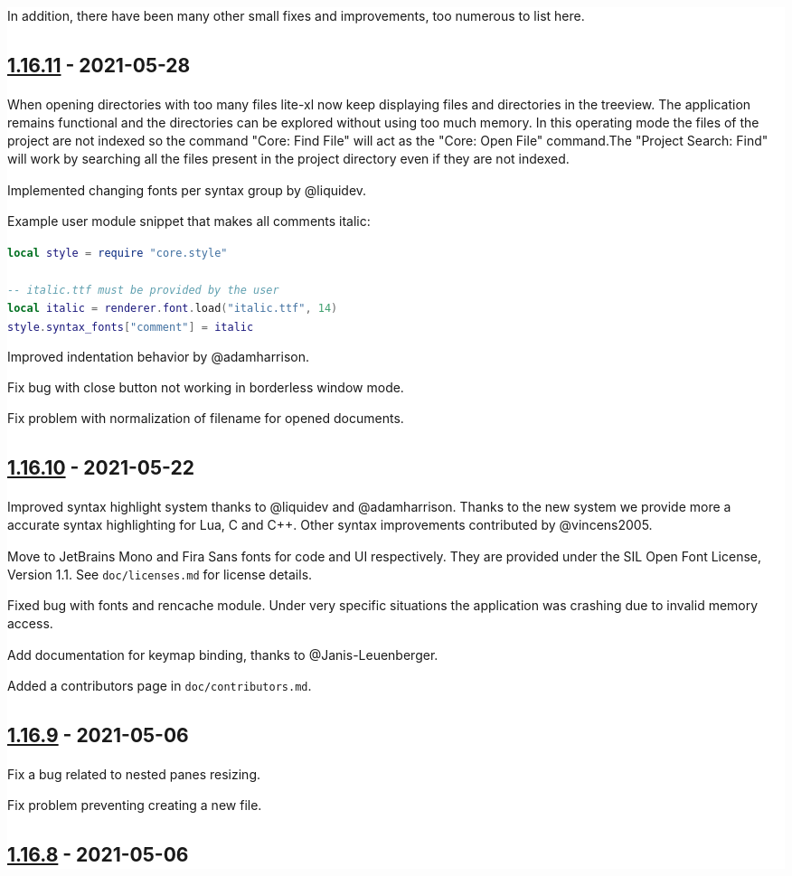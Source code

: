 In addition, there have been many other small fixes and improvements, too
numerous to list here.

## [1.16.11] - 2021-05-28

When opening directories with too many files lite-xl now keep displaying files
and directories in the treeview. The application remains functional and the
directories can be explored without using too much memory. In this operating
mode the files of the project are not indexed so the command "Core: Find File"
will act as the "Core: Open File" command.The "Project Search: Find" will work
by searching all the files present in the project directory even if they are
not indexed.

Implemented changing fonts per syntax group by @liquidev.

Example user module snippet that makes all comments italic:

```lua
local style = require "core.style"

-- italic.ttf must be provided by the user
local italic = renderer.font.load("italic.ttf", 14)
style.syntax_fonts["comment"] = italic
```

Improved indentation behavior by @adamharrison.

Fix bug with close button not working in borderless window mode.

Fix problem with normalization of filename for opened documents.

## [1.16.10] - 2021-05-22

Improved syntax highlight system thanks to @liquidev and @adamharrison.
Thanks to the new system we provide more a accurate syntax highlighting for
Lua, C and C++. Other syntax improvements contributed by @vincens2005.

Move to JetBrains Mono and Fira Sans fonts for code and UI respectively.
They are provided under the SIL Open Font License, Version 1.1.
See `doc/licenses.md` for license details.

Fixed bug with fonts and rencache module. Under very specific situations the
application was crashing due to invalid memory access.

Add documentation for keymap binding, thanks to @Janis-Leuenberger.

Added a contributors page in `doc/contributors.md`.

## [1.16.9] - 2021-05-06

Fix a bug related to nested panes resizing.

Fix problem preventing creating a new file.

## [1.16.8] - 2021-05-06


[2.1.1]: https://github.com/lite-xl/lite-xl/releases/tag/v2.1.1
[2.1.0]: https://github.com/lite-xl/lite-xl/releases/tag/v2.1.0
[2.0.5]: https://github.com/lite-xl/lite-xl/releases/tag/v2.0.5
[2.0.4]: https://github.com/lite-xl/lite-xl/releases/tag/v2.0.4
[2.0.3]: https://github.com/lite-xl/lite-xl/releases/tag/v2.0.3
[2.0.2]: https://github.com/lite-xl/lite-xl/releases/tag/v2.0.2
[2.0.1]: https://github.com/lite-xl/lite-xl/releases/tag/v2.0.1
[2.0]: https://github.com/lite-xl/lite-xl/releases/tag/v2.0.0
[1.16.11]: https://github.com/lite-xl/lite-xl/releases/tag/v1.16.11
[1.16.10]: https://github.com/lite-xl/lite-xl/releases/tag/v1.16.10
[1.16.9]: https://github.com/lite-xl/lite-xl/releases/tag/v1.16.9
[1.16.8]: https://github.com/lite-xl/lite-xl/releases/tag/v1.16.8
[1.16.7]: https://github.com/lite-xl/lite-xl/releases/tag/v1.16.7
[1.16.6]: https://github.com/lite-xl/lite-xl/releases/tag/v1.16.6
[1.16.5]: https://github.com/lite-xl/lite-xl/releases/tag/v1.16.5
[1.16.4]: https://github.com/lite-xl/lite-xl/releases/tag/v1.16.4
[1.16.2]: https://github.com/lite-xl/lite-xl/releases/tag/v1.16.2-lite-xl
[1.16.1]: https://github.com/lite-xl/lite-xl/releases/tag/v1.16.1-lite-xl
[1.16]: https://github.com/lite-xl/lite-xl/releases/tag/v1.16.0-lite-xl
[1.15]: https://github.com/lite-xl/lite-xl/releases/tag/v1.15-lite-xl
[1.14]: https://github.com/lite-xl/lite-xl/releases/tag/v1.14-lite-xl
[1.13]: https://github.com/lite-xl/lite-xl/releases/tag/v1.13-lite-xl
[1.11]: https://github.com/lite-xl/lite-xl/releases/tag/v1.11-lite-xl
[1.08]: https://github.com/lite-xl/lite-xl/releases/tag/v1.08-subpixel
[1.06]: https://github.com/lite-xl/lite-xl/releases/tag/1.06-subpixel-rc1
